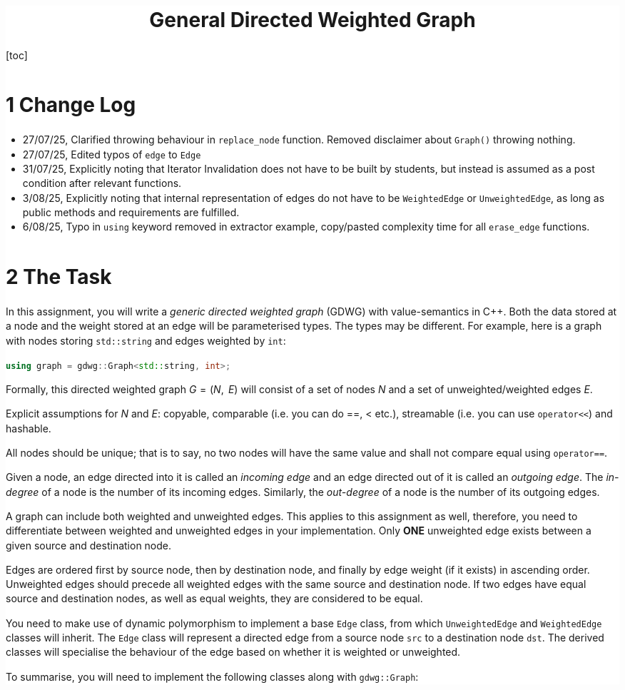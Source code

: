 <h1 class="title" style="text-align:center; font-weight:bold">General Directed Weighted Graph</h1>

[toc]

# 1 Change Log <a name="1-change-log"></a>

* 27/07/25, Clarified throwing behaviour in `replace_node` function. Removed disclaimer about `Graph()` throwing nothing. 
* 27/07/25, Edited typos of `edge` to `Edge`
* 31/07/25, Explicitly noting that Iterator Invalidation does not have to be built by students, but instead is assumed as a post condition after relevant functions.
* 3/08/25, Explicitly noting that internal representation of edges do not have to be `WeightedEdge` or `UnweightedEdge`, as long as public methods and requirements are fulfilled.
* 6/08/25, Typo in `using` keyword removed in extractor example, copy/pasted complexity time for all `erase_edge` functions.

# 2 The Task <a name="2-the-task"></a>

In this assignment, you will write a *generic directed weighted graph* (GDWG) with value-semantics in C++. Both the data stored at a node and the weight stored at an edge will be parameterised types. The types may be different. For example, here is a graph with nodes storing `std::string` and edges weighted by `int`:

```cpp
using graph = gdwg::Graph<std::string, int>;
```

Formally, this directed weighted graph *G* = (*N*,  *E*) will consist of a set of nodes *N* and a set of unweighted/weighted edges *E*.

Explicit assumptions for *N* and *E*: copyable, comparable (i.e. you can do ==, < etc.), streamable (i.e. you can use `operator<<`) and hashable.

All nodes should be unique; that is to say, no two nodes will have the same value and shall not compare equal using `operator==`.

Given a node, an edge directed into it is called an *incoming edge* and an edge directed out of it is called an *outgoing edge*. The *in-degree* of a node is the number of its incoming edges. Similarly, the *out-degree* of a node is the number of its outgoing edges.

A graph can include both weighted and unweighted edges. This applies to this assignment as well, therefore, you need to differentiate between weighted and unweighted edges in your implementation. Only **ONE** unweighted edge exists between a given source and destination node.

Edges are ordered first by source node, then by destination node, and finally by edge weight (if it exists) in ascending order. Unweighted edges should precede all weighted edges with the same source and destination node. If two edges have equal source and destination nodes, as well as equal weights, they are considered to be equal.

You need to make use of dynamic polymorphism to implement a base `Edge` class, from which `UnweightedEdge` and `WeightedEdge` classes will inherit. The `Edge` class will represent a directed edge from a source node `src` to a destination node `dst`. The derived classes will specialise the behaviour of the edge based on whether it is weighted or unweighted.

To summarise, you will need to implement the following classes along with `gdwg::Graph`:
